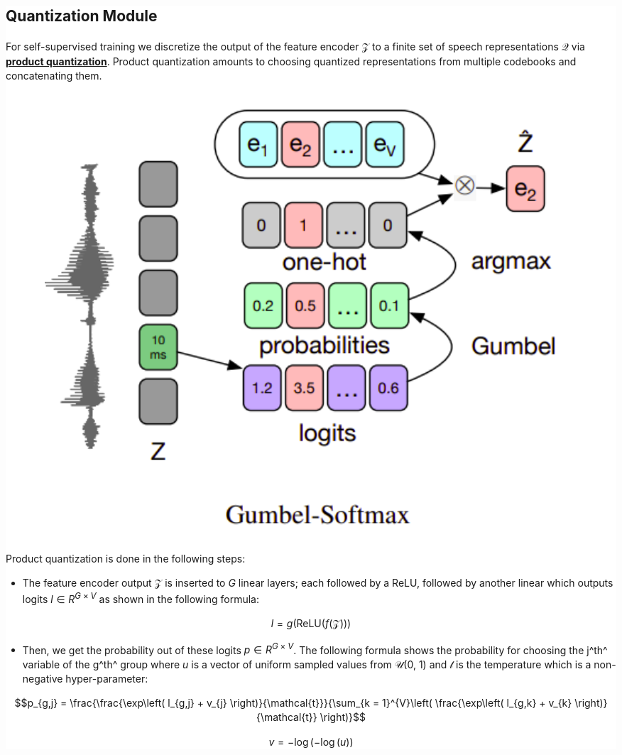 Quantization Module
-------------------

For self-supervised training we discretize the output of the feature
encoder $\mathcal{Z}$ to a finite set of speech representations
$\mathcal{Q}$ via <u><strong>product quantization</strong></u>. Product
quantization amounts to choosing quantized representations from multiple
codebooks and concatenating them.

<div align="center">
    <img src="media/wav2vec_2/image2.png" width=750>
</div>

Product quantization is done in the following steps:

-   The feature encoder output $\mathcal{Z}$ is inserted to $G$ linear
    layers; each followed by a ReLU, followed by another linear which
    outputs logits $l \in R^{G \times V}$ as shown in the following
    formula:

$$l = g\left( \text{ReLU}\left( f\left( \mathcal{Z} \right) \right) \right)$$

-   Then, we get the probability out of these logits
    $p \in R^{G \times V}$. The following formula shows the
    probability for choosing the j^th^ variable of the g^th^ group
    where $u$ is a vector of uniform sampled values from
    $\mathcal{U}\left( 0,\ 1 \right)$ and $\mathcal{t}$ is the
    temperature which is a non-negative hyper-parameter:

$$p_{g,j} = \frac{\frac{\exp\left( l_{g,j} + v_{j} \right)}{\mathcal{t}}}{\sum_{k = 1}^{V}\left( \frac{\exp\left( l_{g,k} + v_{k} \right)}{\mathcal{t}} \right)}$$

$$v = - \log\left( - \log\left( u \right) \right)$$
